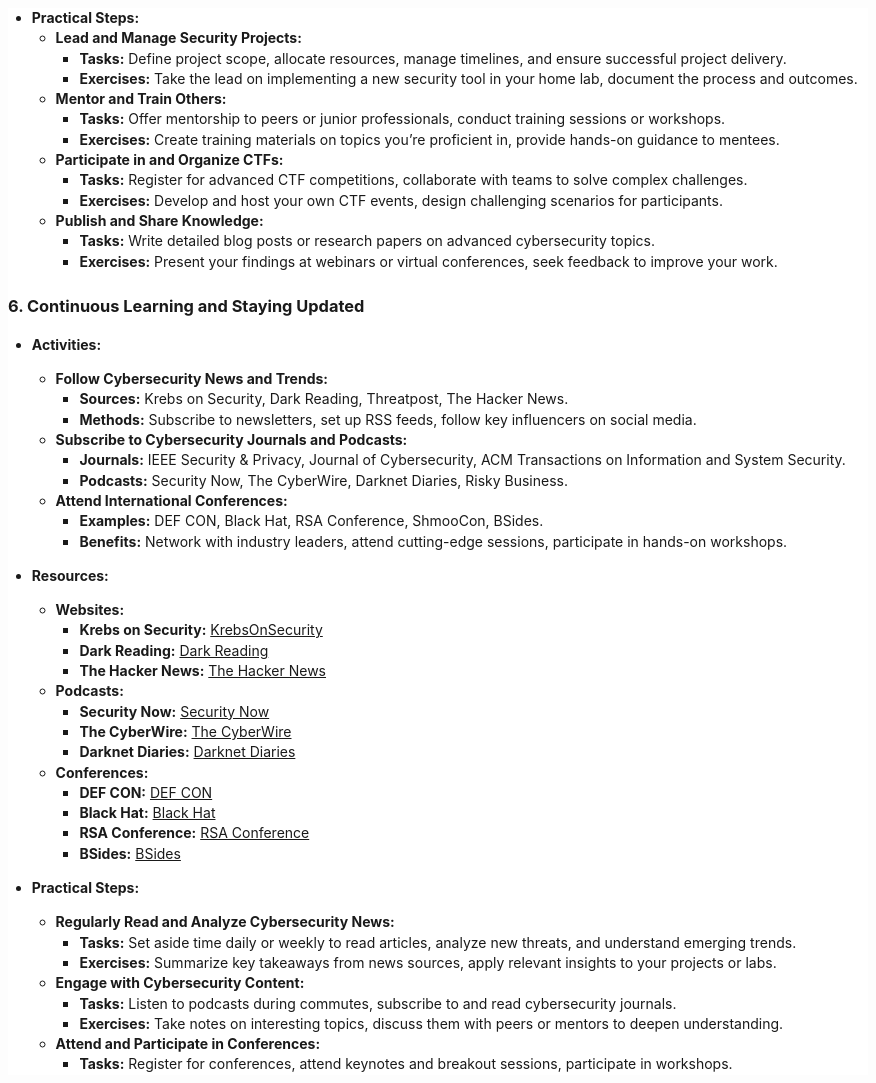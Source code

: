 - **Practical Steps:**
  - **Lead and Manage Security Projects:**
    - **Tasks:** Define project scope, allocate resources, manage timelines, and ensure successful project delivery.
    - **Exercises:** Take the lead on implementing a new security tool in your home lab, document the process and outcomes.
  - **Mentor and Train Others:**
    - **Tasks:** Offer mentorship to peers or junior professionals, conduct training sessions or workshops.
    - **Exercises:** Create training materials on topics you’re proficient in, provide hands-on guidance to mentees.
  - **Participate in and Organize CTFs:**
    - **Tasks:** Register for advanced CTF competitions, collaborate with teams to solve complex challenges.
    - **Exercises:** Develop and host your own CTF events, design challenging scenarios for participants.
  - **Publish and Share Knowledge:**
    - **Tasks:** Write detailed blog posts or research papers on advanced cybersecurity topics.
    - **Exercises:** Present your findings at webinars or virtual conferences, seek feedback to improve your work.

### **6. Continuous Learning and Staying Updated**

- **Activities:**
  - **Follow Cybersecurity News and Trends:**
    - **Sources:** Krebs on Security, Dark Reading, Threatpost, The Hacker News.
    - **Methods:** Subscribe to newsletters, set up RSS feeds, follow key influencers on social media.
  - **Subscribe to Cybersecurity Journals and Podcasts:**
    - **Journals:** IEEE Security & Privacy, Journal of Cybersecurity, ACM Transactions on Information and System Security.
    - **Podcasts:** Security Now, The CyberWire, Darknet Diaries, Risky Business.
  - **Attend International Conferences:**
    - **Examples:** DEF CON, Black Hat, RSA Conference, ShmooCon, BSides.
    - **Benefits:** Network with industry leaders, attend cutting-edge sessions, participate in hands-on workshops.
  
- **Resources:**
  - **Websites:**
    - **Krebs on Security:** [KrebsOnSecurity](https://krebsonsecurity.com/)
    - **Dark Reading:** [Dark Reading](https://www.darkreading.com/)
    - **The Hacker News:** [The Hacker News](https://thehackernews.com/)
  - **Podcasts:**
    - **Security Now:** [Security Now](https://www.grc.com/securitynow.htm)
    - **The CyberWire:** [The CyberWire](https://thecyberwire.com/podcasts/daily-briefing.html)
    - **Darknet Diaries:** [Darknet Diaries](https://darknetdiaries.com/)
  - **Conferences:**
    - **DEF CON:** [DEF CON](https://defcon.org/)
    - **Black Hat:** [Black Hat](https://www.blackhat.com/)
    - **RSA Conference:** [RSA Conference](https://www.rsaconference.com/)
    - **BSides:** [BSides](https://www.securitybsides.com/)
  
- **Practical Steps:**
  - **Regularly Read and Analyze Cybersecurity News:**
    - **Tasks:** Set aside time daily or weekly to read articles, analyze new threats, and understand emerging trends.
    - **Exercises:** Summarize key takeaways from news sources, apply relevant insights to your projects or labs.
  - **Engage with Cybersecurity Content:**
    - **Tasks:** Listen to podcasts during commutes, subscribe to and read cybersecurity journals.
    - **Exercises:** Take notes on interesting topics, discuss them with peers or mentors to deepen understanding.
  - **Attend and Participate in Conferences:**
    - **Tasks:** Register for conferences, attend keynotes and breakout sessions, participate in workshops.